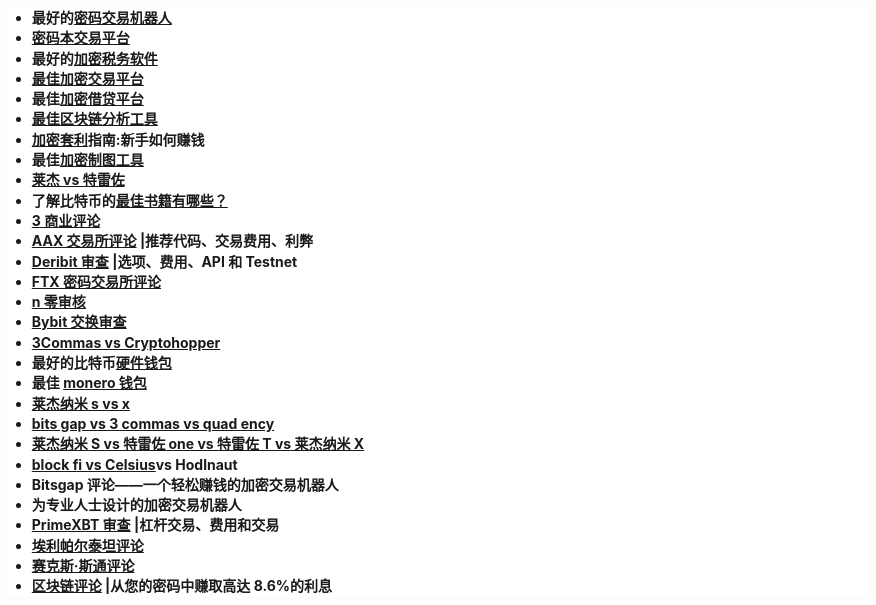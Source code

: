 *   **最好的[密码交易机器人](/coinmonks/crypto-trading-bot-c2ffce8acb2a)**
*   **[密码本交易平台](/coinmonks/top-10-crypto-copy-trading-platforms-for-beginners-d0c37c7d698c)**
*   **最好的[加密税务软件](/coinmonks/best-crypto-tax-tool-for-my-money-72d4b430816b)**
*   **[最佳加密交易平台](/coinmonks/the-best-crypto-trading-platforms-in-2020-the-definitive-guide-updated-c72f8b874555)**
*   **最佳[加密借贷平台](/coinmonks/top-5-crypto-lending-platforms-in-2020-that-you-need-to-know-a1b675cec3fa)**
*   **[最佳区块链分析工具](https://bitquery.io/blog/best-blockchain-analysis-tools-and-software)**
*   **[加密套利](/coinmonks/crypto-arbitrage-guide-how-to-make-money-as-a-beginner-62bfe5c868f6)指南:新手如何赚钱**
*   **最佳[加密制图工具](/coinmonks/what-are-the-best-charting-platforms-for-cryptocurrency-trading-85aade584d80)**
*   **[莱杰 vs 特雷佐](/coinmonks/ledger-vs-trezor-best-hardware-wallet-to-secure-cryptocurrency-22c7a3fd391e)**
*   **了解比特币的[最佳书籍有哪些？](/coinmonks/what-are-the-best-books-to-learn-bitcoin-409aeb9aff4b)**
*   **[3 商业评论](/coinmonks/3commas-review-an-excellent-crypto-trading-bot-2020-1313a58bec92)**
*   **[AAX 交易所评论](/coinmonks/aax-exchange-review-2021-67c5ea09330c) |推荐代码、交易费用、利弊**
*   **[Deribit 审查](/coinmonks/deribit-review-options-fees-apis-and-testnet-2ca16c4bbdb2) |选项、费用、API 和 Testnet**
*   **[FTX 密码交易所评论](/coinmonks/ftx-crypto-exchange-review-53664ac1198f)**
*   **[n 零审核](/coinmonks/ngrave-zero-review-c465cf8307fc)**
*   **[Bybit 交换审查](/coinmonks/bybit-exchange-review-dbd570019b71)**
*   **[3Commas vs Cryptohopper](/coinmonks/cryptohopper-vs-3commas-vs-shrimpy-a2c16095b8fe)**
*   **最好的比特币[硬件钱包](/coinmonks/the-best-cryptocurrency-hardware-wallets-of-2020-e28b1c124069?source=friends_link&sk=324dd9ff8556ab578d71e7ad7658ad7c)**
*   **最佳 [monero 钱包](https://blog.coincodecap.com/best-monero-wallets)**
*   **[莱杰纳米 s vs x](https://blog.coincodecap.com/ledger-nano-s-vs-x)**
*   **[bits gap vs 3 commas vs quad ency](https://blog.coincodecap.com/bitsgap-3commas-quadency)**
*   **[莱杰纳米 S vs 特雷佐 one vs 特雷佐 T vs 莱杰纳米 X](https://blog.coincodecap.com/ledger-nano-s-vs-trezor-one-ledger-nano-x-trezor-t)**
*   **[block fi vs Celsius](/coinmonks/blockfi-vs-celsius-vs-hodlnaut-8a1cc8c26630)vs Hodlnaut**
*   **Bitsgap 评论——一个轻松赚钱的加密交易机器人**
*   **为专业人士设计的加密交易机器人**
*   **[PrimeXBT 审查](/coinmonks/primexbt-review-88e0815be858) |杠杆交易、费用和交易**
*   **[埃利帕尔泰坦评论](/coinmonks/ellipal-titan-review-85e9071dd029)**
*   **[赛克斯·斯通评论](https://blog.coincodecap.com/secux-stone-hardware-wallet-review)**
*   **[区块链评论](/coinmonks/blockfi-review-53096053c097) |从您的密码中赚取高达 8.6%的利息**